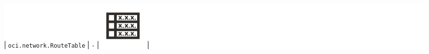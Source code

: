 | `oci.network.RouteTable`           | `-`   | <img width="90" src="../../docs/images/resources/oci/network/route-table.png">            |